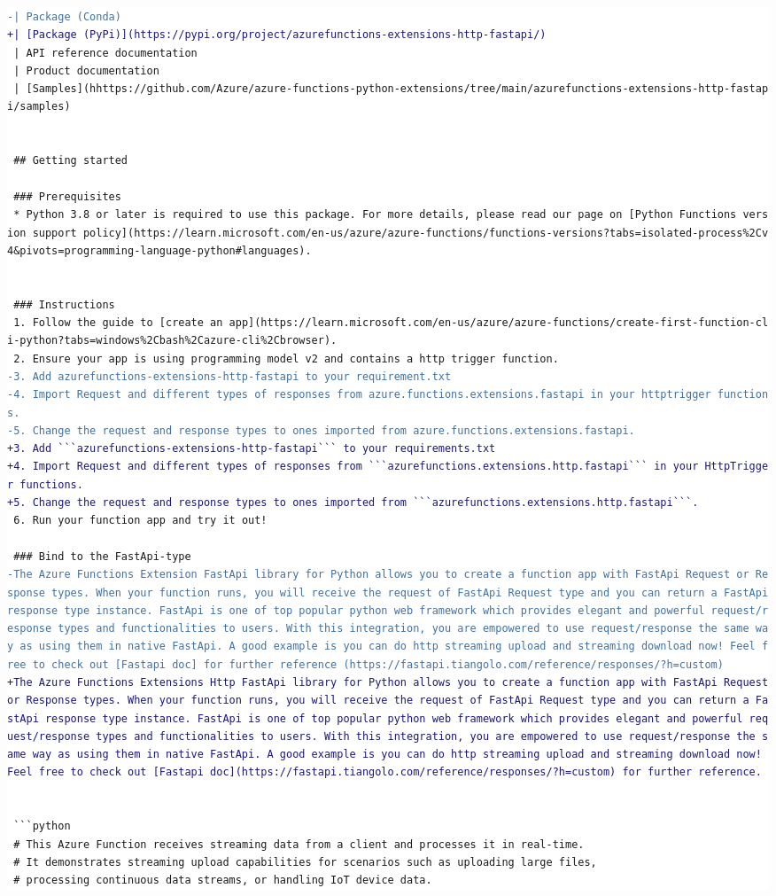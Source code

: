 ```diff
-| Package (Conda)
+| [Package (PyPi)](https://pypi.org/project/azurefunctions-extensions-http-fastapi/)
 | API reference documentation
 | Product documentation
 | [Samples](hhttps://github.com/Azure/azure-functions-python-extensions/tree/main/azurefunctions-extensions-http-fastapi/samples)
 
 
 ## Getting started
 
 ### Prerequisites
 * Python 3.8 or later is required to use this package. For more details, please read our page on [Python Functions version support policy](https://learn.microsoft.com/en-us/azure/azure-functions/functions-versions?tabs=isolated-process%2Cv4&pivots=programming-language-python#languages).
 
 
 ### Instructions
 1. Follow the guide to [create an app](https://learn.microsoft.com/en-us/azure/azure-functions/create-first-function-cli-python?tabs=windows%2Cbash%2Cazure-cli%2Cbrowser).
 2. Ensure your app is using programming model v2 and contains a http trigger function.
-3. Add azurefunctions-extensions-http-fastapi to your requirement.txt
-4. Import Request and different types of responses from azure.functions.extensions.fastapi in your httptrigger functions.
-5. Change the request and response types to ones imported from azure.functions.extensions.fastapi.
+3. Add ```azurefunctions-extensions-http-fastapi``` to your requirements.txt
+4. Import Request and different types of responses from ```azurefunctions.extensions.http.fastapi``` in your HttpTrigger functions.
+5. Change the request and response types to ones imported from ```azurefunctions.extensions.http.fastapi```.
 6. Run your function app and try it out!
 
 ### Bind to the FastApi-type
-The Azure Functions Extension FastApi library for Python allows you to create a function app with FastApi Request or Response types. When your function runs, you will receive the request of FastApi Request type and you can return a FastApi response type instance. FastApi is one of top popular python web framework which provides elegant and powerful request/response types and functionalities to users. With this integration, you are empowered to use request/response the same way as using them in native FastApi. A good example is you can do http streaming upload and streaming download now! Feel free to check out [Fastapi doc] for further reference (https://fastapi.tiangolo.com/reference/responses/?h=custom)
+The Azure Functions Extensions Http FastApi library for Python allows you to create a function app with FastApi Request or Response types. When your function runs, you will receive the request of FastApi Request type and you can return a FastApi response type instance. FastApi is one of top popular python web framework which provides elegant and powerful request/response types and functionalities to users. With this integration, you are empowered to use request/response the same way as using them in native FastApi. A good example is you can do http streaming upload and streaming download now! Feel free to check out [Fastapi doc](https://fastapi.tiangolo.com/reference/responses/?h=custom) for further reference. 
 
 
 ```python
 # This Azure Function receives streaming data from a client and processes it in real-time.
 # It demonstrates streaming upload capabilities for scenarios such as uploading large files,
 # processing continuous data streams, or handling IoT device data.
```
